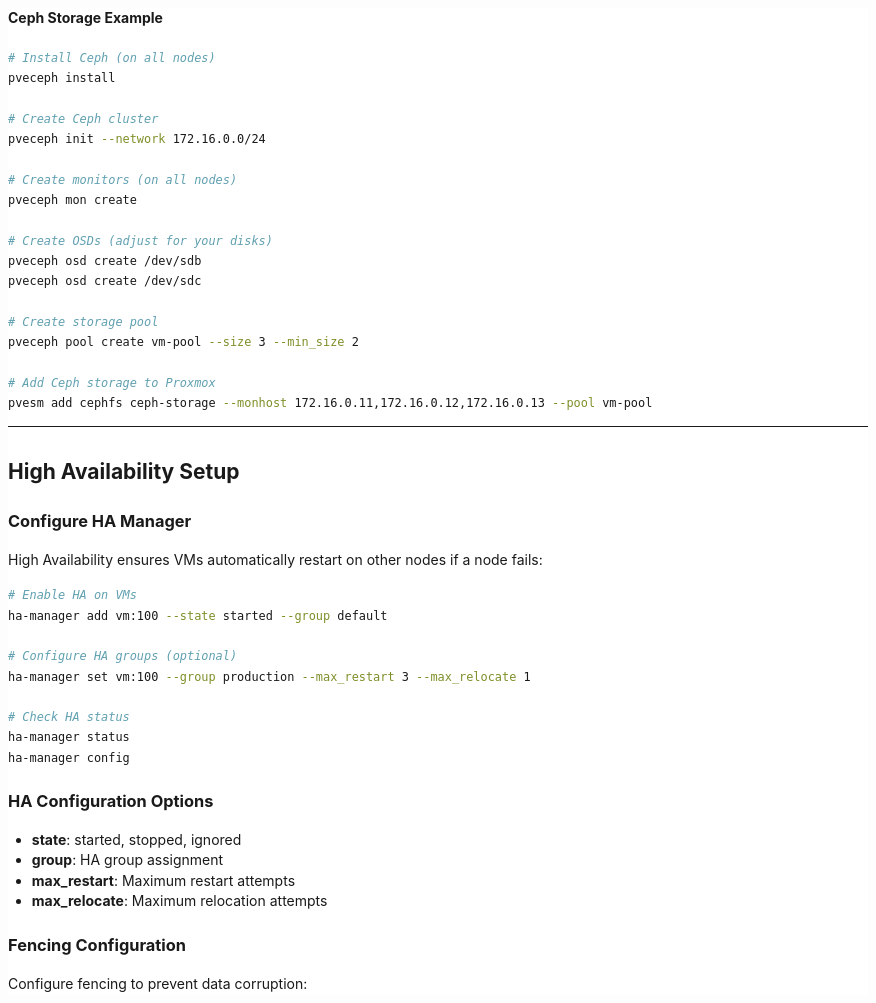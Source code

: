 #### Ceph Storage Example

```bash
# Install Ceph (on all nodes)
pveceph install

# Create Ceph cluster
pveceph init --network 172.16.0.0/24

# Create monitors (on all nodes)
pveceph mon create

# Create OSDs (adjust for your disks)
pveceph osd create /dev/sdb
pveceph osd create /dev/sdc

# Create storage pool
pveceph pool create vm-pool --size 3 --min_size 2

# Add Ceph storage to Proxmox
pvesm add cephfs ceph-storage --monhost 172.16.0.11,172.16.0.12,172.16.0.13 --pool vm-pool
```

---

## High Availability Setup

### Configure HA Manager

High Availability ensures VMs automatically restart on other nodes if a node fails:

```bash
# Enable HA on VMs
ha-manager add vm:100 --state started --group default

# Configure HA groups (optional)
ha-manager set vm:100 --group production --max_restart 3 --max_relocate 1

# Check HA status
ha-manager status
ha-manager config
```

### HA Configuration Options

- **state**: started, stopped, ignored
- **group**: HA group assignment
- **max_restart**: Maximum restart attempts
- **max_relocate**: Maximum relocation attempts

### Fencing Configuration

Configure fencing to prevent data corruption:
